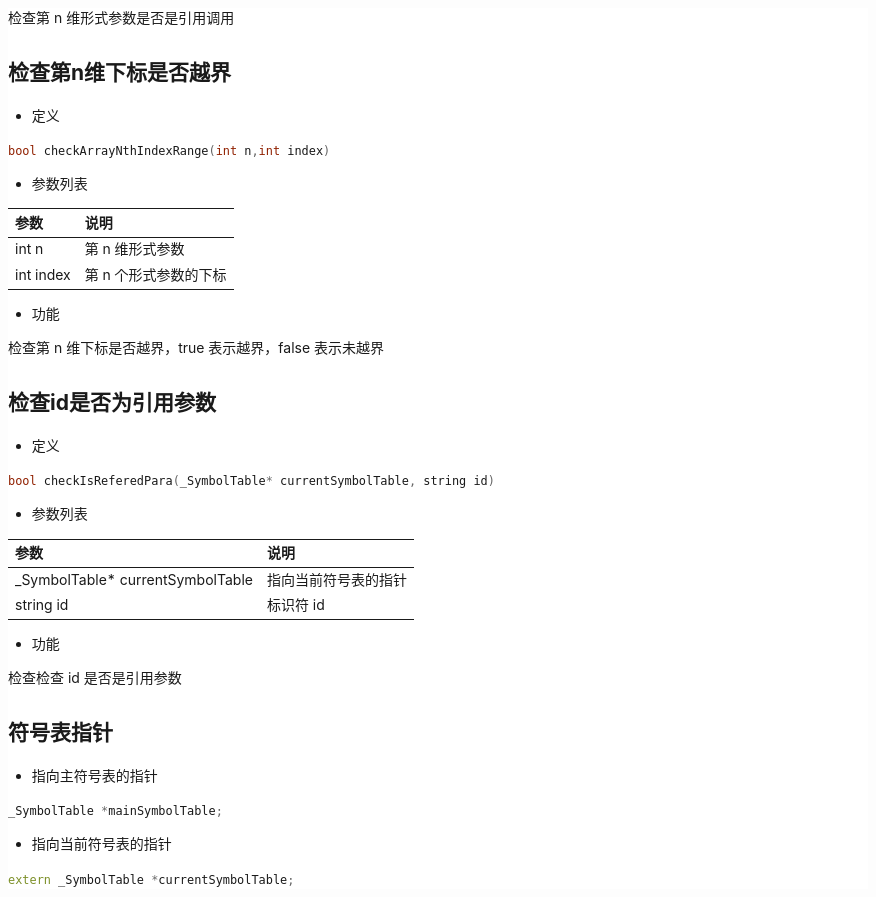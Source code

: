 检查第 n 维形式参数是否是引用调用

## 检查第n维下标是否越界

- 定义

```C++
bool checkArrayNthIndexRange(int n,int index)
```

- 参数列表

| 参数      | 说明                  |
| :-------- | :-------------------- |
| int n     | 第 n 维形式参数       |
| int index | 第 n 个形式参数的下标 |

- 功能

检查第 n 维下标是否越界，true 表示越界，false 表示未越界

## 检查id是否为引用参数

- 定义

```C++
bool checkIsReferedPara(_SymbolTable* currentSymbolTable, string id)
```

- 参数列表

| 参数                             | 说明                 |
| :------------------------------- | :------------------- |
| _SymbolTable* currentSymbolTable | 指向当前符号表的指针 |
| string id                        | 标识符 id            |

- 功能

检查检查 id 是否是引用参数

## 符号表指针

- 指向主符号表的指针

```C++
_SymbolTable *mainSymbolTable;
```

- 指向当前符号表的指针

```C++
extern _SymbolTable *currentSymbolTable;
```